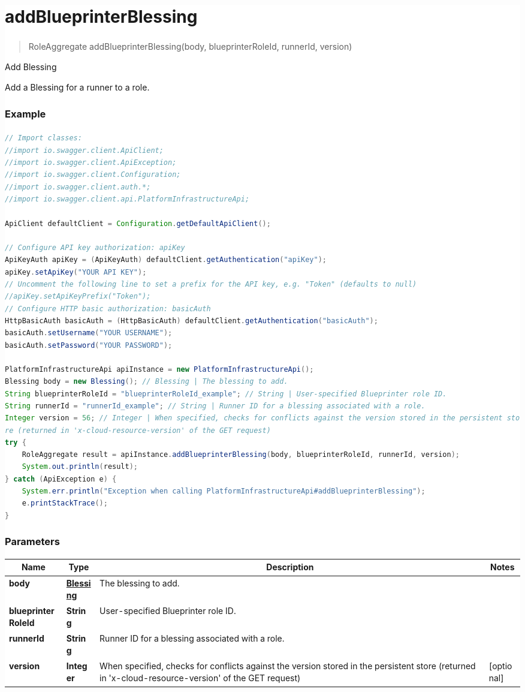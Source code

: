 <a name="addBlueprinterBlessing"></a>
# **addBlueprinterBlessing**
> RoleAggregate addBlueprinterBlessing(body, blueprinterRoleId, runnerId, version)

Add Blessing

Add a Blessing for a runner to a role.

### Example
```java
// Import classes:
//import io.swagger.client.ApiClient;
//import io.swagger.client.ApiException;
//import io.swagger.client.Configuration;
//import io.swagger.client.auth.*;
//import io.swagger.client.api.PlatformInfrastructureApi;

ApiClient defaultClient = Configuration.getDefaultApiClient();

// Configure API key authorization: apiKey
ApiKeyAuth apiKey = (ApiKeyAuth) defaultClient.getAuthentication("apiKey");
apiKey.setApiKey("YOUR API KEY");
// Uncomment the following line to set a prefix for the API key, e.g. "Token" (defaults to null)
//apiKey.setApiKeyPrefix("Token");
// Configure HTTP basic authorization: basicAuth
HttpBasicAuth basicAuth = (HttpBasicAuth) defaultClient.getAuthentication("basicAuth");
basicAuth.setUsername("YOUR USERNAME");
basicAuth.setPassword("YOUR PASSWORD");

PlatformInfrastructureApi apiInstance = new PlatformInfrastructureApi();
Blessing body = new Blessing(); // Blessing | The blessing to add.
String blueprinterRoleId = "blueprinterRoleId_example"; // String | User-specified Blueprinter role ID.
String runnerId = "runnerId_example"; // String | Runner ID for a blessing associated with a role.
Integer version = 56; // Integer | When specified, checks for conflicts against the version stored in the persistent store (returned in 'x-cloud-resource-version' of the GET request)
try {
    RoleAggregate result = apiInstance.addBlueprinterBlessing(body, blueprinterRoleId, runnerId, version);
    System.out.println(result);
} catch (ApiException e) {
    System.err.println("Exception when calling PlatformInfrastructureApi#addBlueprinterBlessing");
    e.printStackTrace();
}
```

### Parameters

Name | Type | Description  | Notes
------------- | ------------- | ------------- | -------------
 **body** | [**Blessing**](Blessing.md)| The blessing to add. |
 **blueprinterRoleId** | **String**| User-specified Blueprinter role ID. |
 **runnerId** | **String**| Runner ID for a blessing associated with a role. |
 **version** | **Integer**| When specified, checks for conflicts against the version stored in the persistent store (returned in &#x27;x-cloud-resource-version&#x27; of the GET request) | [optional]
